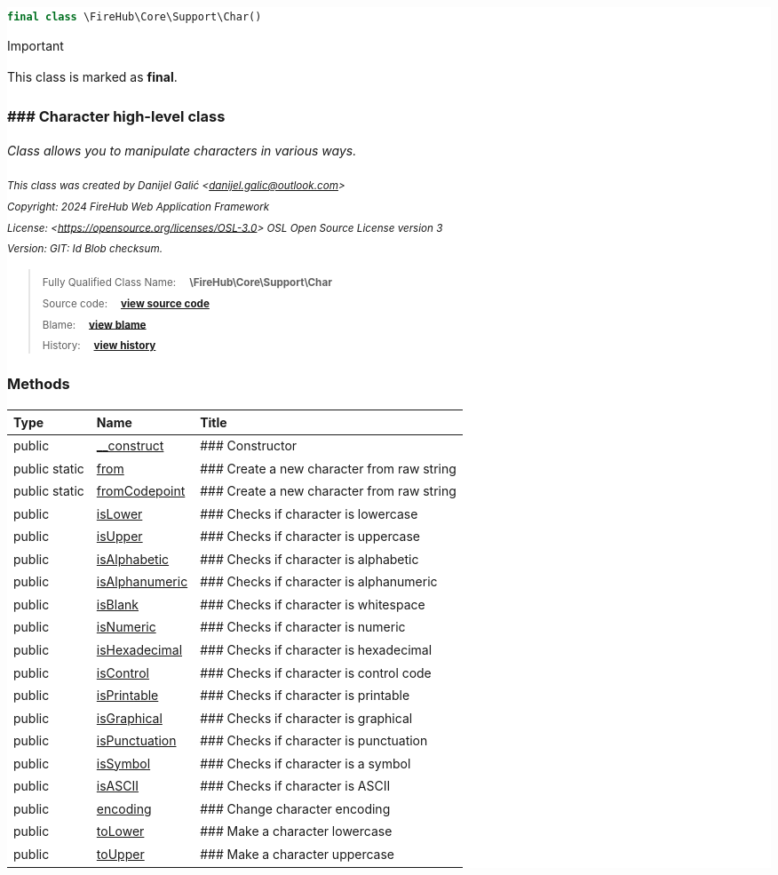 ```php
final class \FireHub\Core\Support\Char()
```





> [!IMPORTANT]
This class is marked as **final**.





### ### Character high-level class

_Class allows you to manipulate characters in various ways._

<sub>_This class was created by Danijel Galić &lt;danijel.galic@outlook.com&gt;_</sub><br/><sub>_Copyright: 2024 FireHub Web Application Framework_</sub><br/><sub>_License: &lt;https://opensource.org/licenses/OSL-3.0&gt; OSL Open Source License version 3_</sub><br/><sub>_Version: GIT: $Id$ Blob checksum._</sub>

><sub>Fully Qualified Class Name:  **\FireHub\Core\Support\Char**</sub><br/>
    <sub>Source code:  **[view source code](https://github.com/The-FireHub-Project/Core/blob/develop-pre-alpha-m1/src/support/firehub.Char.php#L34)**</sub><br/>
        <sub>Blame:  **[view blame](https://github.com/The-FireHub-Project/Core/blame/develop-pre-alpha-m1/src/support/firehub.Char.php)**</sub><br/>
        <sub>History:  **[view history](https://github.com/The-FireHub-Project/Core/commits/develop-pre-alpha-m1/src/support/firehub.Char.php)**</sub>


### Methods
| Type | Name | Title |
|:-----|:-----|:------|
|public|<a href="#__construct()">__construct</a>|### Constructor|
|public static |<a href="#from()">from</a>|### Create a new character from raw string|
|public static |<a href="#fromcodepoint()">fromCodepoint</a>|### Create a new character from raw string|
|public|<a href="#islower()">isLower</a>|### Checks if character is lowercase|
|public|<a href="#isupper()">isUpper</a>|### Checks if character is uppercase|
|public|<a href="#isalphabetic()">isAlphabetic</a>|### Checks if character is alphabetic|
|public|<a href="#isalphanumeric()">isAlphanumeric</a>|### Checks if character is alphanumeric|
|public|<a href="#isblank()">isBlank</a>|### Checks if character is whitespace|
|public|<a href="#isnumeric()">isNumeric</a>|### Checks if character is numeric|
|public|<a href="#ishexadecimal()">isHexadecimal</a>|### Checks if character is hexadecimal|
|public|<a href="#iscontrol()">isControl</a>|### Checks if character is control code|
|public|<a href="#isprintable()">isPrintable</a>|### Checks if character is printable|
|public|<a href="#isgraphical()">isGraphical</a>|### Checks if character is graphical|
|public|<a href="#ispunctuation()">isPunctuation</a>|### Checks if character is punctuation|
|public|<a href="#issymbol()">isSymbol</a>|### Checks if character is a symbol|
|public|<a href="#isascii()">isASCII</a>|### Checks if character is ASCII|
|public|<a href="#encoding()">encoding</a>|### Change character encoding|
|public|<a href="#tolower()">toLower</a>|### Make a character lowercase|
|public|<a href="#toupper()">toUpper</a>|### Make a character uppercase|